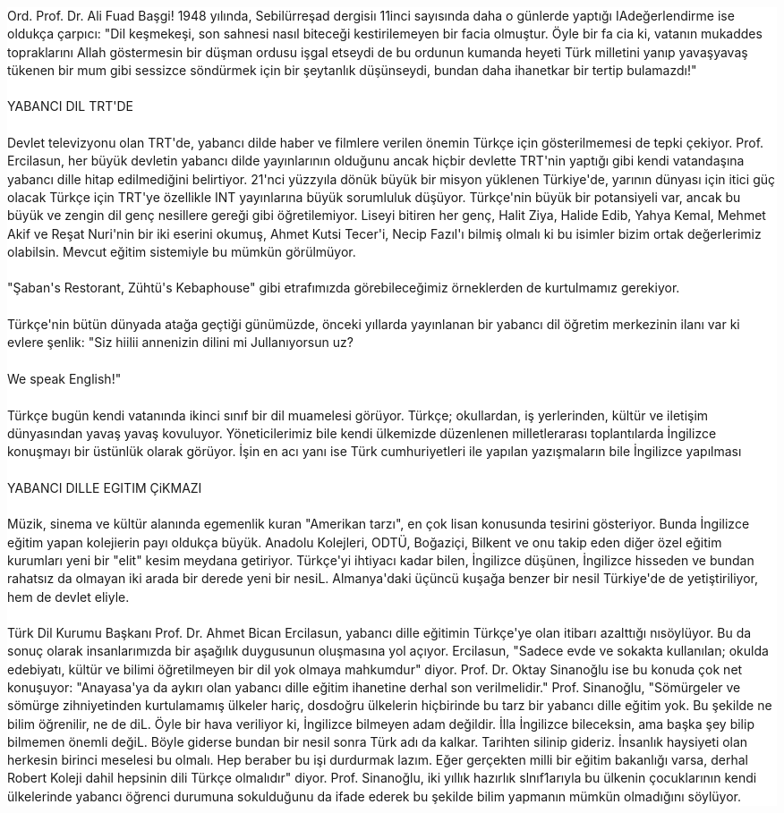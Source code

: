    Ord. Prof. Dr. Ali Fuad Başgi! 1948 yılında, Sebilürreşad dergisiı 11inci sayısında daha o günlerde yaptığı IAdeğerlendirme ise oldukça çarpıcı:  "Dil keşmekeşi, son sahnesi nasıl biteceği kestirilemeyen bir facia olmuştur. Öyle bir fa cia ki, vatanın mukaddes topraklarını Allah göstermesin bir düşman ordusu işgal etseydi de bu ordunun kumanda heyeti Türk milletini yanıp yavaşyavaş tükenen bir mum gibi sessizce söndürmek için bir şeytanlık düşünseydi, bundan daha ihanetkar bir tertip bulamazdı!"
   <br/>
   <br/>
   YABANCI DIL TRT'DE
   <br/>
   <br/>
   Devlet televizyonu olan TRT'de, yabancı dilde haber ve filmlere verilen önemin Türkçe için gösterilmemesi de tepki çekiyor. Prof. Ercilasun, her büyük devletin yabancı dilde yayınlarının olduğunu ancak hiçbir devlette TRT'nin yaptığı gibi kendi vatandaşına yabancı dille hitap edilmediğini belirtiyor. 21'nci yüzzyıla dönük büyük bir misyon yüklenen Türkiye'de, yarının dünyası için itici güç olacak Türkçe için TRT'ye özellikle INT yayınlarına büyük sorumluluk düşüyor. Türkçe'nin büyük bir potansiyeli var, ancak bu büyük ve zengin dil genç nesillere gereği gibi öğretilemiyor. Liseyi bitiren her genç, Halit Ziya, Halide Edib, Yahya Kemal, Mehmet Akif ve Reşat Nuri'nin bir iki eserini okumuş, Ahmet Kutsi Tecer'i, Necip Fazıl'ı bilmiş olmalı ki bu isimler bizim ortak değerlerimiz olabilsin. Mevcut eğitim sistemiyle bu mümkün görülmüyor.
   <br/>
   <br/>
   "Şaban's Restorant, Zühtü's Kebaphouse" gibi etrafımızda görebileceğimiz örneklerden de kurtulmamız gerekiyor.
   <br/>
   <br/>
   Türkçe'nin bütün dünyada atağa geçtiği günümüzde, önceki yıllarda yayınlanan bir yabancı dil öğretim merkezinin ilanı var ki evlere şenlik: "Siz hiilii annenizin dilini mi Jullanıyorsun uz?
   <br/>
   <br/>
   We speak English!"
   <br/>
   <br/>
   Türkçe bugün kendi vatanında ikinci sınıf bir dil muamelesi görüyor. Türkçe; okullardan, iş yerlerinden, kültür ve iletişim dünyasından yavaş yavaş kovuluyor. Yöneticilerimiz bile kendi ülkemizde düzenlenen milletlerarası toplantılarda İngilizce konuşmayı bir üstünlük olarak görüyor. İşin en acı yanı ise Türk cumhuriyetleri ile yapılan yazışmaların bile İngilizce yapılması
   <br/>
   <br/>
   YABANCI DILLE EGITIM ÇiKMAZI
   <br/>
   <br/>
   Müzik, sinema ve kültür alanında egemenlik kuran "Amerikan tarzı", en çok lisan konusunda tesirini gösteriyor. Bunda İngilizce eğitim yapan kolejierin payı oldukça büyük. Anadolu Kolejleri, ODTÜ, Boğaziçi, Bilkent ve onu takip eden diğer özel eğitim kurumları yeni bir "elit" kesim meydana getiriyor. Türkçe'yi ihtiyacı kadar bilen, İngilizce düşünen, İngilizce hisseden ve bundan rahatsız da olmayan iki arada bir derede yeni bir nesiL. Almanya'daki üçüncü kuşağa benzer bir nesil Türkiye'de de yetiştiriliyor, hem de devlet eliyle.
   <br/>
   <br/>
   Türk Dil Kurumu Başkanı Prof. Dr. Ahmet Bican Ercilasun, yabancı dille eğitimin Türkçe'ye olan itibarı azalttığı nısöylüyor. Bu da sonuç olarak insanlarımızda bir aşağılık duygusunun oluşmasına yol açıyor. Ercilasun, "Sadece evde ve sokakta kullanılan; okulda edebiyatı, kültür ve bilimi öğretilmeyen bir dil yok olmaya mahkumdur" diyor. Prof. Dr. Oktay Sinanoğlu ise bu konuda çok net konuşuyor: "Anayasa'ya da aykırı olan yabancı dille eğitim ihanetine derhal son verilmelidir." Prof. Sinanoğlu, "Sömürgeler ve sömürge zihniyetinden kurtulamamış ülkeler hariç, dosdoğru ülkelerin hiçbirinde bu tarz bir yabancı dille eğitim yok. Bu şekilde ne bilim öğrenilir, ne de diL. Öyle bir hava veriliyor ki, İngilizce bilmeyen adam değildir. İlla İngilizce bileceksin, ama başka şey bilip bilmemen önemli değiL. Böyle giderse bundan bir nesil sonra Türk adı da kalkar. Tarihten silinip gideriz. İnsanlık haysiyeti olan herkesin birinci meselesi bu olmalı. Hep beraber bu işi durdurmak lazım. Eğer gerçekten milli bir eğitim bakanlığı varsa, derhal Robert Koleji dahil hepsinin dili Türkçe olmalıdır" diyor. Prof. Sinanoğlu, iki yıllık hazırlık slnıf1arıyla bu ülkenin çocuklarının kendi ülkelerinde yabancı öğrenci durumuna sokulduğunu da ifade ederek bu şekilde bilim yapmanın mümkün olmadığını söylüyor.
   <br/>